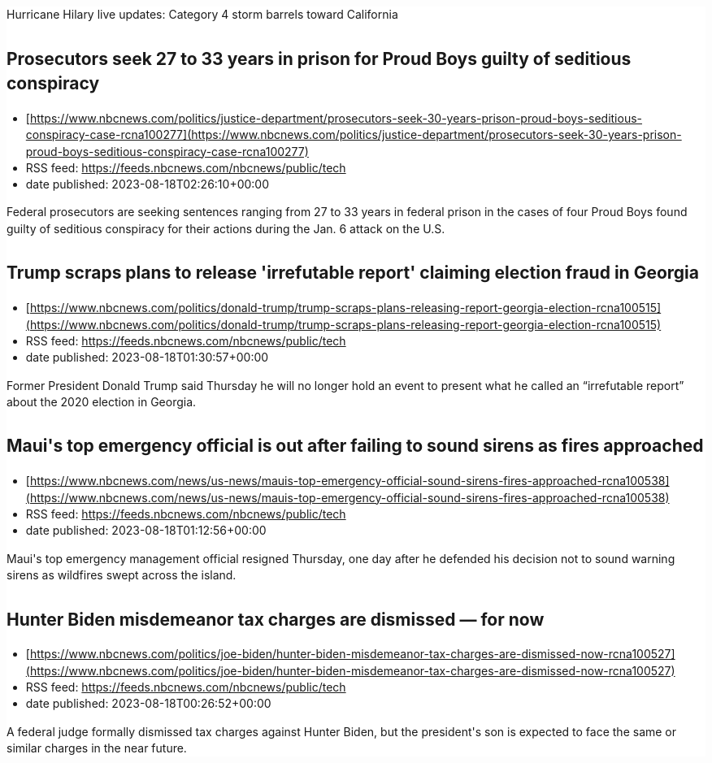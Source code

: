 Hurricane Hilary live updates: Category 4 storm barrels toward California

## Prosecutors seek 27 to 33 years in prison for Proud Boys guilty of seditious conspiracy
 - [https://www.nbcnews.com/politics/justice-department/prosecutors-seek-30-years-prison-proud-boys-seditious-conspiracy-case-rcna100277](https://www.nbcnews.com/politics/justice-department/prosecutors-seek-30-years-prison-proud-boys-seditious-conspiracy-case-rcna100277)
 - RSS feed: https://feeds.nbcnews.com/nbcnews/public/tech
 - date published: 2023-08-18T02:26:10+00:00

Federal prosecutors are seeking sentences ranging from 27 to 33 years in federal prison in the cases of four Proud Boys found guilty of seditious conspiracy for their actions during the Jan. 6 attack on the U.S.

## Trump scraps plans to release 'irrefutable report' claiming election fraud in Georgia
 - [https://www.nbcnews.com/politics/donald-trump/trump-scraps-plans-releasing-report-georgia-election-rcna100515](https://www.nbcnews.com/politics/donald-trump/trump-scraps-plans-releasing-report-georgia-election-rcna100515)
 - RSS feed: https://feeds.nbcnews.com/nbcnews/public/tech
 - date published: 2023-08-18T01:30:57+00:00

Former President Donald Trump said Thursday he will no longer hold an event to present what he called an “irrefutable report” about the 2020 election in Georgia.

## Maui's top emergency official is out after failing to sound sirens as fires approached
 - [https://www.nbcnews.com/news/us-news/mauis-top-emergency-official-sound-sirens-fires-approached-rcna100538](https://www.nbcnews.com/news/us-news/mauis-top-emergency-official-sound-sirens-fires-approached-rcna100538)
 - RSS feed: https://feeds.nbcnews.com/nbcnews/public/tech
 - date published: 2023-08-18T01:12:56+00:00

Maui's top emergency management official resigned Thursday, one day after he defended his decision not to sound warning sirens as wildfires swept across the island.

## Hunter Biden misdemeanor tax charges are dismissed — for now
 - [https://www.nbcnews.com/politics/joe-biden/hunter-biden-misdemeanor-tax-charges-are-dismissed-now-rcna100527](https://www.nbcnews.com/politics/joe-biden/hunter-biden-misdemeanor-tax-charges-are-dismissed-now-rcna100527)
 - RSS feed: https://feeds.nbcnews.com/nbcnews/public/tech
 - date published: 2023-08-18T00:26:52+00:00

A federal judge formally dismissed tax charges against Hunter Biden, but the president's son is expected to face the same or similar charges in the near future.

